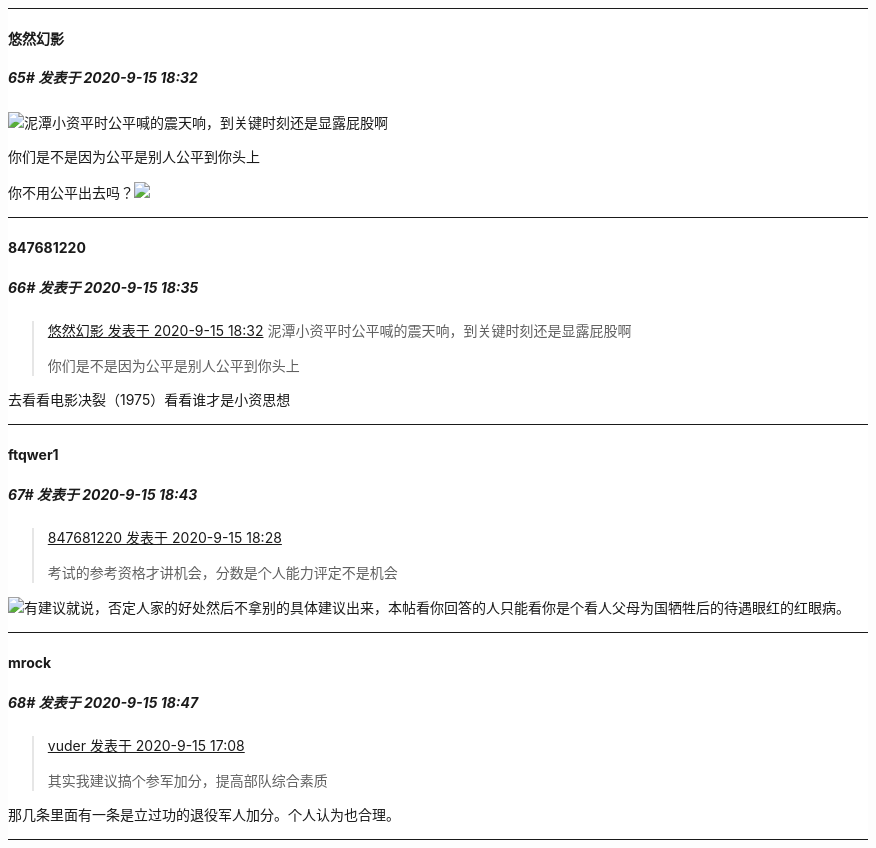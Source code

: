 
-----

####  悠然幻影  
##### 65#       发表于 2020-9-15 18:32


<img src="https://static.saraba1st.com/image/smiley/face2017/037.png" referrerpolicy="no-referrer">泥潭小资平时公平喊的震天响，到关键时刻还是显露屁股啊


你们是不是因为公平是别人公平到你头上


你不用公平出去吗？<img src="https://static.saraba1st.com/image/smiley/face2017/037.png" referrerpolicy="no-referrer">


-----

####  847681220  
##### 66#       发表于 2020-9-15 18:35


<blockquote><a href="httphttps://bbs.saraba1st.com/2b/forum.php?mod=redirect&amp;goto=findpost&amp;pid=48745189&amp;ptid=1960009" target="_blank">悠然幻影 发表于 2020-9-15 18:32</a>
泥潭小资平时公平喊的震天响，到关键时刻还是显露屁股啊


你们是不是因为公平是别人公平到你头上</blockquote>
去看看电影决裂（1975）看看谁才是小资思想


-----

####  ftqwer1  
##### 67#       发表于 2020-9-15 18:43


<blockquote><a href="httphttps://bbs.saraba1st.com/2b/forum.php?mod=redirect&amp;goto=findpost&amp;pid=48745161&amp;ptid=1960009" target="_blank">847681220 发表于 2020-9-15 18:28</a>

考试的参考资格才讲机会，分数是个人能力评定不是机会</blockquote>
<img src="https://static.saraba1st.com/image/smiley/face2017/053.png" referrerpolicy="no-referrer">有建议就说，否定人家的好处然后不拿别的具体建议出来，本帖看你回答的人只能看你是个看人父母为国牺牲后的待遇眼红的红眼病。


-----

####  mrock  
##### 68#       发表于 2020-9-15 18:47


<blockquote><a href="httphttps://bbs.saraba1st.com/2b/forum.php?mod=redirect&amp;goto=findpost&amp;pid=48744379&amp;ptid=1960009" target="_blank">vuder 发表于 2020-9-15 17:08</a>

其实我建议搞个参军加分，提高部队综合素质</blockquote>
那几条里面有一条是立过功的退役军人加分。个人认为也合理。


-----
